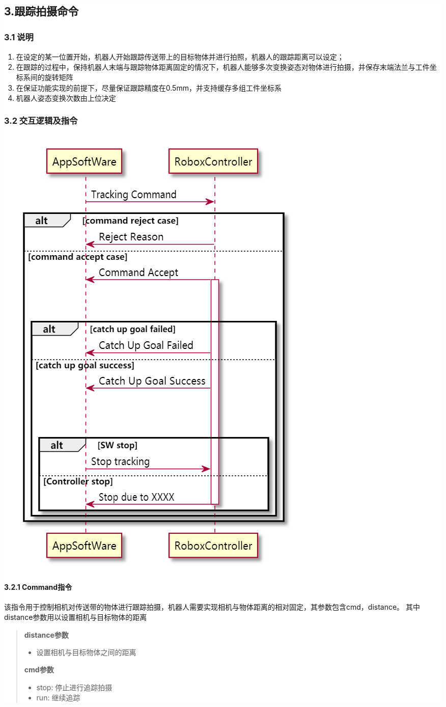 ## 3.跟踪拍摄命令
### 3.1 说明 
  1. 在设定的某一位置开始，机器人开始跟踪传送带上的目标物体并进行拍照，机器人的跟踪距离可以设定；
  2. 在跟踪的过程中，保持机器人末端与跟踪物体距离固定的情况下，机器人能够多次变换姿态对物体进行拍摄，并保存末端法兰与工件坐标系间的旋转矩阵
  3. 在保证功能实现的前提下，尽量保证跟踪精度在0.5mm，并支持缓存多组工件坐标系
  4. 机器人姿态变换次数由上位决定 

### 3.2 交互逻辑及指令
![](imgs/uml_tracking.jpeg)
#### 3.2.1 Command指令
该指令用于控制相机对传送带的物体进行跟踪拍摄，机器人需要实现相机与物体距离的相对固定，其参数包含cmd，distance。
其中distance参数用以设置相机与目标物体的距离
> **distance参数**
> * 设置相机与目标物体之间的距离
> 
> **cmd参数**
> * stop: 停止进行追踪拍摄
> * run: 继续追踪
